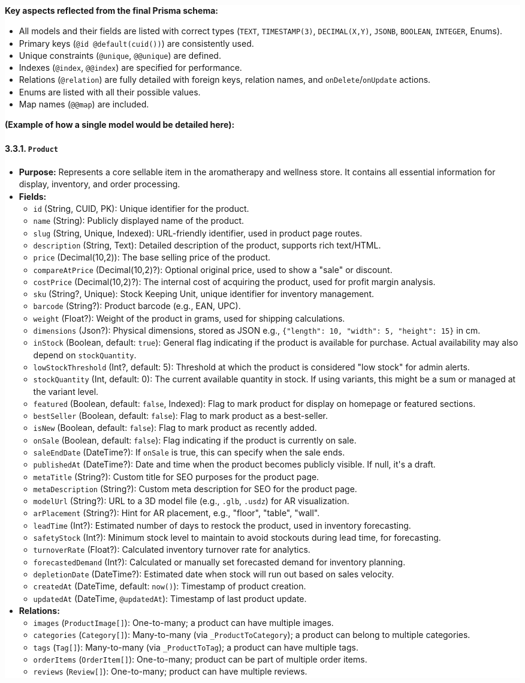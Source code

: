**Key aspects reflected from the final Prisma schema:**
*   All models and their fields are listed with correct types (`TEXT`, `TIMESTAMP(3)`, `DECIMAL(X,Y)`, `JSONB`, `BOOLEAN`, `INTEGER`, Enums).
*   Primary keys (`@id @default(cuid())`) are consistently used.
*   Unique constraints (`@unique`, `@@unique`) are defined.
*   Indexes (`@index`, `@@index`) are specified for performance.
*   Relations (`@relation`) are fully detailed with foreign keys, relation names, and `onDelete`/`onUpdate` actions.
*   Enums are listed with all their possible values.
*   Map names (`@@map`) are included.

**(Example of how a single model would be detailed here):**

#### 3.3.1. `Product`
*   **Purpose:** Represents a core sellable item in the aromatherapy and wellness store. It contains all essential information for display, inventory, and order processing.
*   **Fields:**
    *   `id` (String, CUID, PK): Unique identifier for the product.
    *   `name` (String): Publicly displayed name of the product.
    *   `slug` (String, Unique, Indexed): URL-friendly identifier, used in product page routes.
    *   `description` (String, Text): Detailed description of the product, supports rich text/HTML.
    *   `price` (Decimal(10,2)): The base selling price of the product.
    *   `compareAtPrice` (Decimal(10,2)?): Optional original price, used to show a "sale" or discount.
    *   `costPrice` (Decimal(10,2)?): The internal cost of acquiring the product, used for profit margin analysis.
    *   `sku` (String?, Unique): Stock Keeping Unit, unique identifier for inventory management.
    *   `barcode` (String?): Product barcode (e.g., EAN, UPC).
    *   `weight` (Float?): Weight of the product in grams, used for shipping calculations.
    *   `dimensions` (Json?): Physical dimensions, stored as JSON e.g., `{"length": 10, "width": 5, "height": 15}` in cm.
    *   `inStock` (Boolean, default: `true`): General flag indicating if the product is available for purchase. Actual availability may also depend on `stockQuantity`.
    *   `lowStockThreshold` (Int?, default: 5): Threshold at which the product is considered "low stock" for admin alerts.
    *   `stockQuantity` (Int, default: 0): The current available quantity in stock. If using variants, this might be a sum or managed at the variant level.
    *   `featured` (Boolean, default: `false`, Indexed): Flag to mark product for display on homepage or featured sections.
    *   `bestSeller` (Boolean, default: `false`): Flag to mark product as a best-seller.
    *   `isNew` (Boolean, default: `false`): Flag to mark product as recently added.
    *   `onSale` (Boolean, default: `false`): Flag indicating if the product is currently on sale.
    *   `saleEndDate` (DateTime?): If `onSale` is true, this can specify when the sale ends.
    *   `publishedAt` (DateTime?): Date and time when the product becomes publicly visible. If null, it's a draft.
    *   `metaTitle` (String?): Custom title for SEO purposes for the product page.
    *   `metaDescription` (String?): Custom meta description for SEO for the product page.
    *   `modelUrl` (String?): URL to a 3D model file (e.g., `.glb`, `.usdz`) for AR visualization.
    *   `arPlacement` (String?): Hint for AR placement, e.g., "floor", "table", "wall".
    *   `leadTime` (Int?): Estimated number of days to restock the product, used in inventory forecasting.
    *   `safetyStock` (Int?): Minimum stock level to maintain to avoid stockouts during lead time, for forecasting.
    *   `turnoverRate` (Float?): Calculated inventory turnover rate for analytics.
    *   `forecastedDemand` (Int?): Calculated or manually set forecasted demand for inventory planning.
    *   `depletionDate` (DateTime?): Estimated date when stock will run out based on sales velocity.
    *   `createdAt` (DateTime, default: `now()`): Timestamp of product creation.
    *   `updatedAt` (DateTime, `@updatedAt`): Timestamp of last product update.
*   **Relations:**
    *   `images` (`ProductImage[]`): One-to-many; a product can have multiple images.
    *   `categories` (`Category[]`): Many-to-many (via `_ProductToCategory`); a product can belong to multiple categories.
    *   `tags` (`Tag[]`): Many-to-many (via `_ProductToTag`); a product can have multiple tags.
    *   `orderItems` (`OrderItem[]`): One-to-many; product can be part of multiple order items.
    *   `reviews` (`Review[]`): One-to-many; product can have multiple reviews.